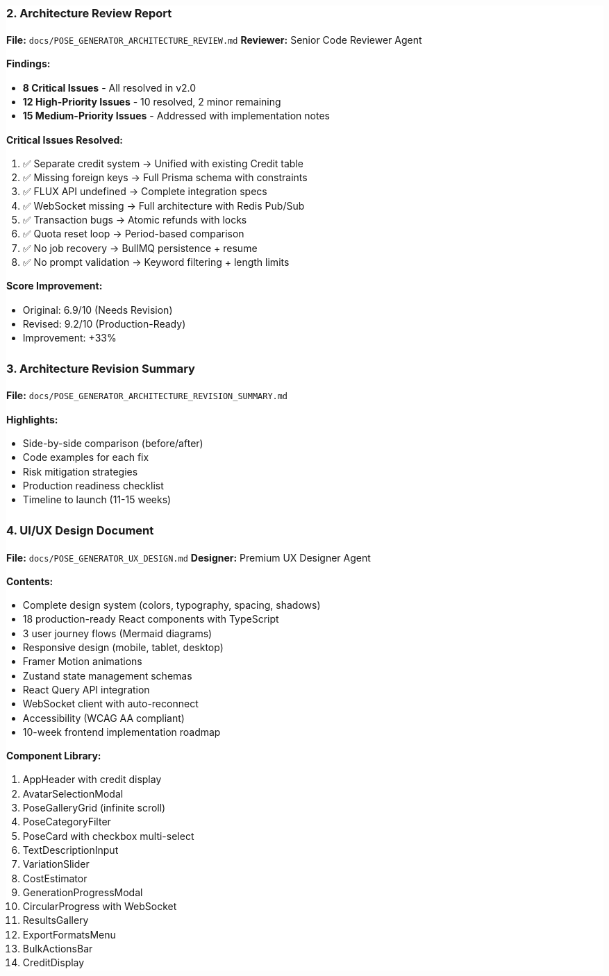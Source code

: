 ### 2. Architecture Review Report
**File:** `docs/POSE_GENERATOR_ARCHITECTURE_REVIEW.md`
**Reviewer:** Senior Code Reviewer Agent

**Findings:**
- **8 Critical Issues** - All resolved in v2.0
- **12 High-Priority Issues** - 10 resolved, 2 minor remaining
- **15 Medium-Priority Issues** - Addressed with implementation notes

**Critical Issues Resolved:**
1. ✅ Separate credit system → Unified with existing Credit table
2. ✅ Missing foreign keys → Full Prisma schema with constraints
3. ✅ FLUX API undefined → Complete integration specs
4. ✅ WebSocket missing → Full architecture with Redis Pub/Sub
5. ✅ Transaction bugs → Atomic refunds with locks
6. ✅ Quota reset loop → Period-based comparison
7. ✅ No job recovery → BullMQ persistence + resume
8. ✅ No prompt validation → Keyword filtering + length limits

**Score Improvement:**
- Original: 6.9/10 (Needs Revision)
- Revised: 9.2/10 (Production-Ready)
- Improvement: +33%

### 3. Architecture Revision Summary
**File:** `docs/POSE_GENERATOR_ARCHITECTURE_REVISION_SUMMARY.md`

**Highlights:**
- Side-by-side comparison (before/after)
- Code examples for each fix
- Risk mitigation strategies
- Production readiness checklist
- Timeline to launch (11-15 weeks)

### 4. UI/UX Design Document
**File:** `docs/POSE_GENERATOR_UX_DESIGN.md`
**Designer:** Premium UX Designer Agent

**Contents:**
- Complete design system (colors, typography, spacing, shadows)
- 18 production-ready React components with TypeScript
- 3 user journey flows (Mermaid diagrams)
- Responsive design (mobile, tablet, desktop)
- Framer Motion animations
- Zustand state management schemas
- React Query API integration
- WebSocket client with auto-reconnect
- Accessibility (WCAG AA compliant)
- 10-week frontend implementation roadmap

**Component Library:**
1. AppHeader with credit display
2. AvatarSelectionModal
3. PoseGalleryGrid (infinite scroll)
4. PoseCategoryFilter
5. PoseCard with checkbox multi-select
6. TextDescriptionInput
7. VariationSlider
8. CostEstimator
9. GenerationProgressModal
10. CircularProgress with WebSocket
11. ResultsGallery
12. ExportFormatsMenu
13. BulkActionsBar
14. CreditDisplay